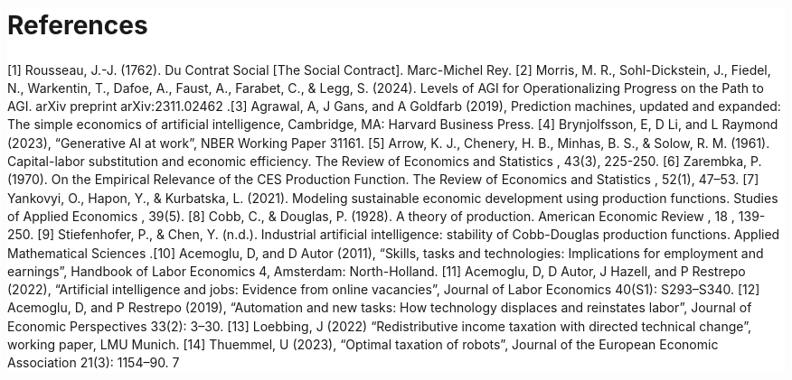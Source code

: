 # References 

[1] Rousseau, J.-J. (1762). Du Contrat Social [The Social Contract]. Marc-Michel Rey. [2] Morris, M. R., Sohl-Dickstein, J., Fiedel, N., Warkentin, T., Dafoe, A., Faust, A., Farabet, C., & Legg, S. (2024). Levels of AGI for Operationalizing Progress on the Path to AGI. arXiv preprint arXiv:2311.02462 .[3] Agrawal, A, J Gans, and A Goldfarb (2019), Prediction machines, updated and expanded: The simple economics of artificial intelligence, Cambridge, MA: Harvard Business Press. [4] Brynjolfsson, E, D Li, and L Raymond (2023), “Generative AI at work”, NBER Working Paper 31161. [5] Arrow, K. J., Chenery, H. B., Minhas, B. S., & Solow, R. M. (1961). Capital-labor substitution and economic efficiency. The Review of Economics and Statistics , 43(3), 225-250. [6] Zarembka, P. (1970). On the Empirical Relevance of the CES Production Function. The Review of Economics and Statistics , 52(1), 47–53. [7] Yankovyi, O., Hapon, Y., & Kurbatska, L. (2021). Modeling sustainable economic development using production functions. Studies of Applied Economics , 39(5). [8] Cobb, C., & Douglas, P. (1928). A theory of production. American Economic Review , 18 , 139-250. [9] Stiefenhofer, P., & Chen, Y. (n.d.). Industrial artificial intelligence: stability of Cobb-Douglas production functions. Applied Mathematical Sciences .[10] Acemoglu, D, and D Autor (2011), “Skills, tasks and technologies: Implications for employment and earnings”, Handbook of Labor Economics 4, Amsterdam: North-Holland. [11] Acemoglu, D, D Autor, J Hazell, and P Restrepo (2022), “Artificial intelligence and jobs: Evidence from online vacancies”, Journal of Labor Economics 40(S1): S293–S340. [12] Acemoglu, D, and P Restrepo (2019), “Automation and new tasks: How technology displaces and reinstates labor”, Journal of Economic Perspectives 33(2): 3–30. [13] Loebbing, J (2022) “Redistributive income taxation with directed technical change”, working paper, LMU Munich. [14] Thuemmel, U (2023), “Optimal taxation of robots”, Journal of the European Economic Association 21(3): 1154–90. 7
